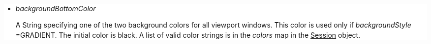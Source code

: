 - *backgroundBottomColor*

  A String specifying one of the two background colors for all viewport windows. This color is used only if *backgroundStyle* =GRADIENT. The initial color is black. A list of valid color strings is in the *colors* map in the [Session](https://help.3ds.com/2022/english/DSSIMULIA_Established/SIMACAEKERRefMap/simaker-c-sessionpyc.htm?ContextScope=all) object.